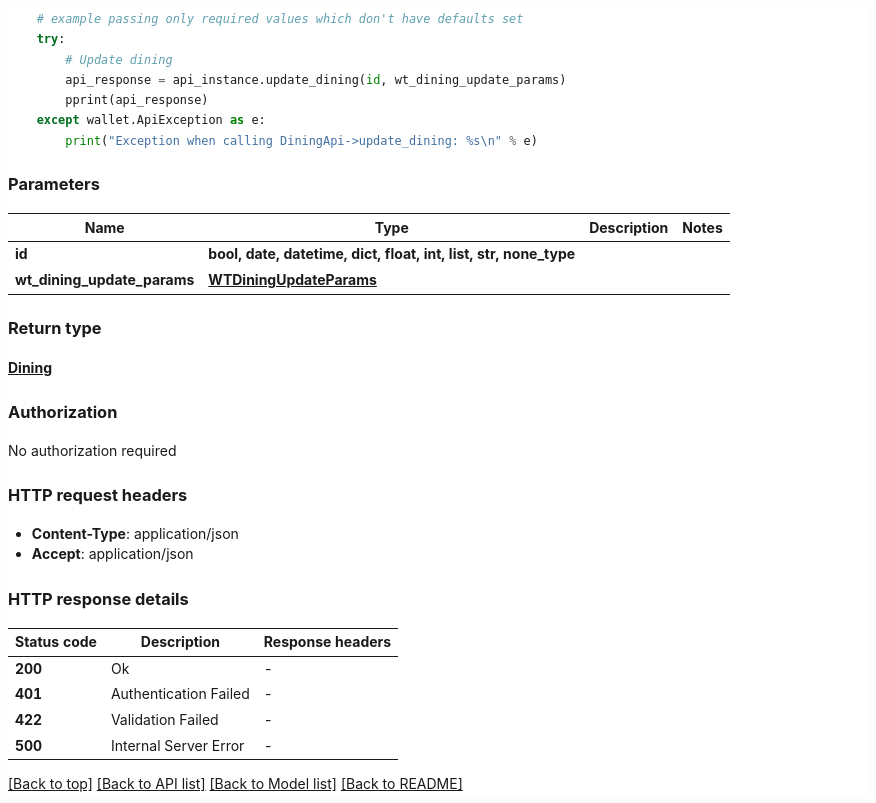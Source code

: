 ```python
    # example passing only required values which don't have defaults set
    try:
        # Update dining
        api_response = api_instance.update_dining(id, wt_dining_update_params)
        pprint(api_response)
    except wallet.ApiException as e:
        print("Exception when calling DiningApi->update_dining: %s\n" % e)
```


### Parameters

Name | Type | Description  | Notes
------------- | ------------- | ------------- | -------------
 **id** | **bool, date, datetime, dict, float, int, list, str, none_type**|  |
 **wt_dining_update_params** | [**WTDiningUpdateParams**](WTDiningUpdateParams.md)|  |

### Return type

[**Dining**](Dining.md)

### Authorization

No authorization required

### HTTP request headers

 - **Content-Type**: application/json
 - **Accept**: application/json


### HTTP response details

| Status code | Description | Response headers |
|-------------|-------------|------------------|
**200** | Ok |  -  |
**401** | Authentication Failed |  -  |
**422** | Validation Failed |  -  |
**500** | Internal Server Error |  -  |

[[Back to top]](#) [[Back to API list]](../README.md#documentation-for-api-endpoints) [[Back to Model list]](../README.md#documentation-for-models) [[Back to README]](../README.md)

